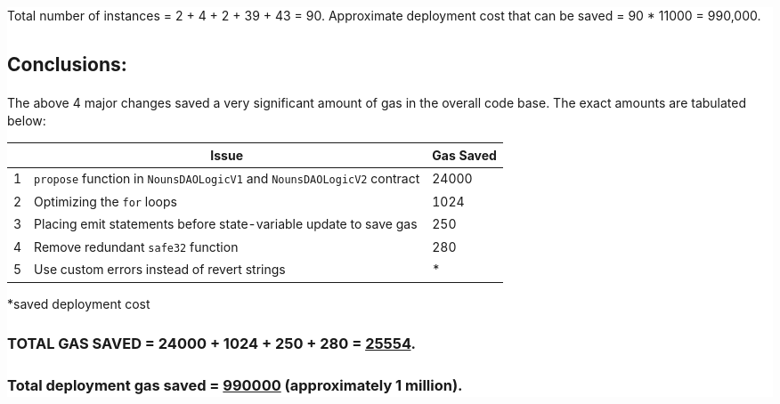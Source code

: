 Total number of instances = 2 + 4 + 2 + 39 + 43 = 90.
Approximate deployment cost that can be saved = 90 * 11000 = 990,000.

## Conclusions:

The above 4 major changes saved a very significant amount of gas in the overall code base. The exact amounts are tabulated below:

  | Issue | Gas Saved
-- | -- | -- 
1 | `propose` function in `NounsDAOLogicV1` and `NounsDAOLogicV2` contract | 24000
2 | Optimizing the `for` loops | 1024
3 | Placing emit statements before state-variable update to save gas | 250
4 | Remove redundant `safe32` function | 280
5 | Use custom errors instead of revert strings | *
*saved deployment cost

### TOTAL GAS SAVED = 24000 + 1024 + 250 + 280 = <ins>25554</ins>.
### Total deployment gas saved = <ins>990000</ins> (approximately 1 million).

